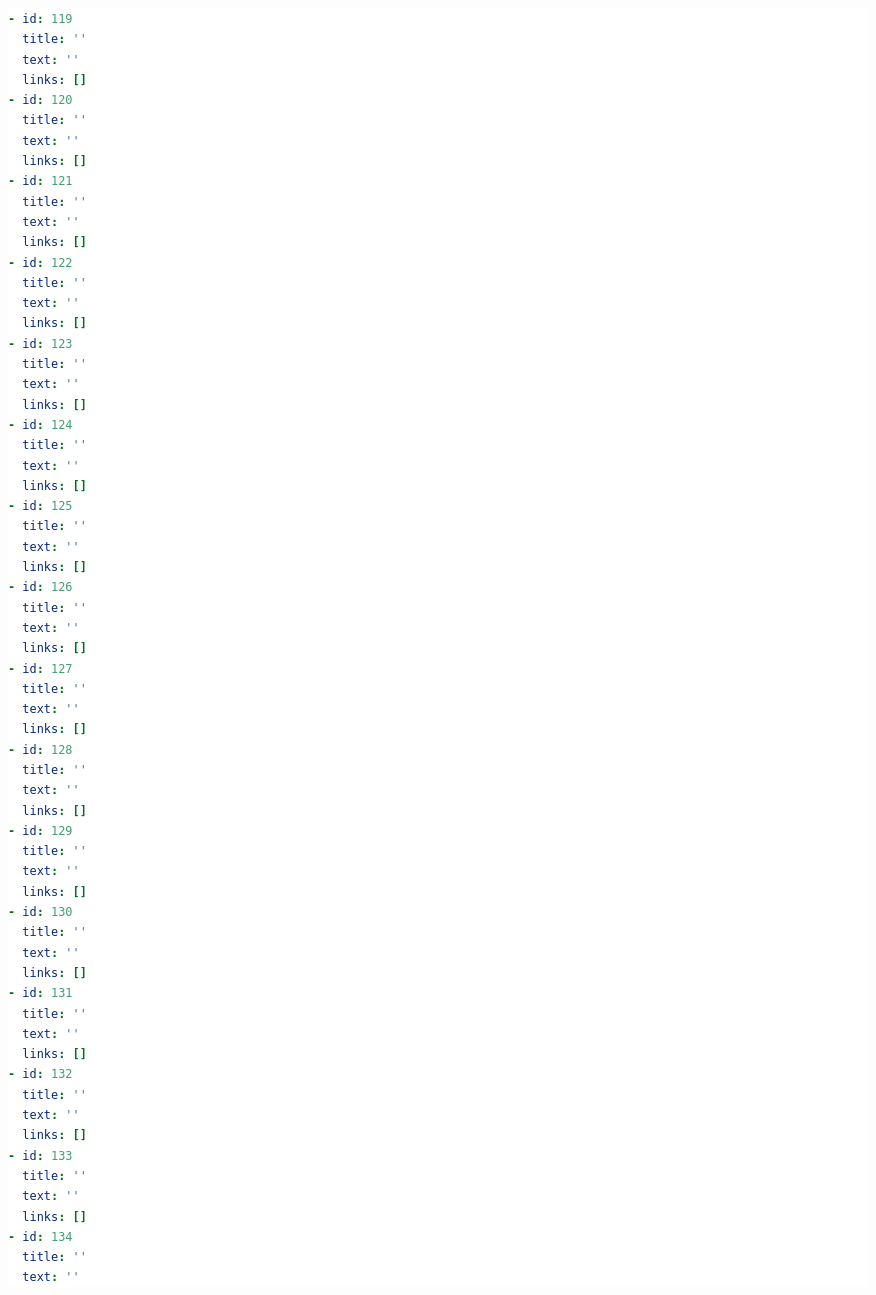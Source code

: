 ```yaml
- id: 119
  title: ''
  text: ''
  links: []
- id: 120
  title: ''
  text: ''
  links: []
- id: 121
  title: ''
  text: ''
  links: []
- id: 122
  title: ''
  text: ''
  links: []
- id: 123
  title: ''
  text: ''
  links: []
- id: 124
  title: ''
  text: ''
  links: []
- id: 125
  title: ''
  text: ''
  links: []
- id: 126
  title: ''
  text: ''
  links: []
- id: 127
  title: ''
  text: ''
  links: []
- id: 128
  title: ''
  text: ''
  links: []
- id: 129
  title: ''
  text: ''
  links: []
- id: 130
  title: ''
  text: ''
  links: []
- id: 131
  title: ''
  text: ''
  links: []
- id: 132
  title: ''
  text: ''
  links: []
- id: 133
  title: ''
  text: ''
  links: []
- id: 134
  title: ''
  text: ''
```